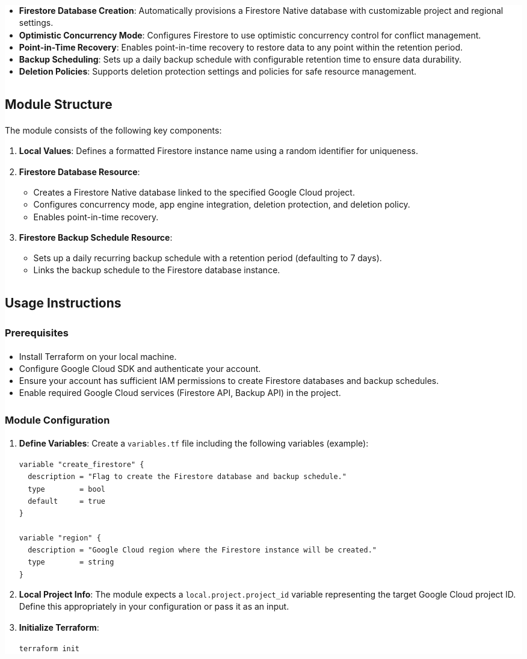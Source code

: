 - **Firestore Database Creation**: Automatically provisions a Firestore Native database with customizable project and regional settings.
- **Optimistic Concurrency Mode**: Configures Firestore to use optimistic concurrency control for conflict management.
- **Point-in-Time Recovery**: Enables point-in-time recovery to restore data to any point within the retention period.
- **Backup Scheduling**: Sets up a daily backup schedule with configurable retention time to ensure data durability.
- **Deletion Policies**: Supports deletion protection settings and policies for safe resource management.

## Module Structure

The module consists of the following key components:

1. **Local Values**: Defines a formatted Firestore instance name using a random identifier for uniqueness.

2. **Firestore Database Resource**:
   - Creates a Firestore Native database linked to the specified Google Cloud project.
   - Configures concurrency mode, app engine integration, deletion protection, and deletion policy.
   - Enables point-in-time recovery.

3. **Firestore Backup Schedule Resource**:
   - Sets up a daily recurring backup schedule with a retention period (defaulting to 7 days).
   - Links the backup schedule to the Firestore database instance.

## Usage Instructions

### Prerequisites

- Install Terraform on your local machine.
- Configure Google Cloud SDK and authenticate your account.
- Ensure your account has sufficient IAM permissions to create Firestore databases and backup schedules.
- Enable required Google Cloud services (Firestore API, Backup API) in the project.

### Module Configuration

1. **Define Variables**: Create a `variables.tf` file including the following variables (example):

   ```hcl
   variable "create_firestore" {
     description = "Flag to create the Firestore database and backup schedule."
     type        = bool
     default     = true
   }

   variable "region" {
     description = "Google Cloud region where the Firestore instance will be created."
     type        = string
   }

2. **Local Project Info**: The module expects a `local.project.project_id` variable representing the target Google Cloud project ID. Define this appropriately in your configuration or pass it as an input.

3. **Initialize Terraform**:

   ```bash
   terraform init
   ```
